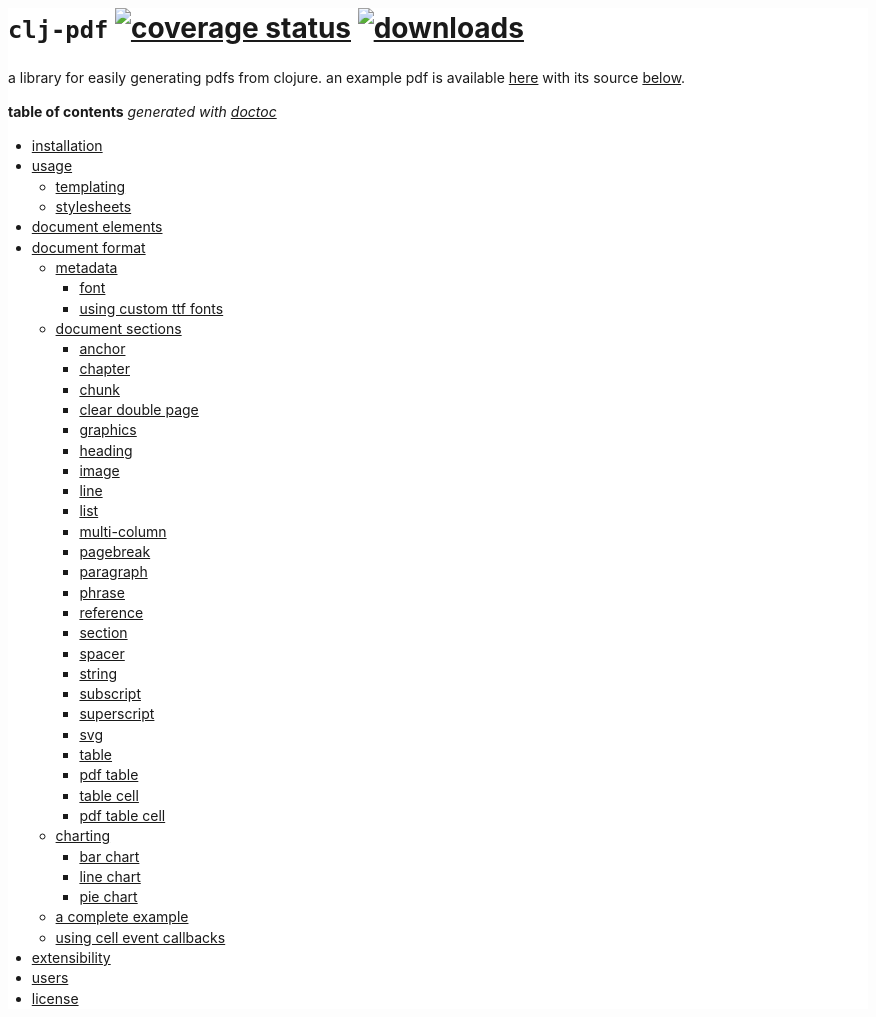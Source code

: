 # `clj-pdf` [![coverage status](https://coveralls.io/repos/yogthos/clj-pdf/badge.svg?branch=master)](https://coveralls.io/r/yogthos/clj-pdf?branch=master) [![downloads](https://jarkeeper.com/yogthos/clj-pdf/downloads.svg)](https://jarkeeper.com/yogthos/clj-pdf)


a library for easily generating pdfs from clojure. an example pdf is available [here](https://github.com/yogthos/clj-pdf/raw/master/example.pdf) with its source [below](#a-complete-example).



**table of contents**  *generated with [doctoc](https://github.com/thlorenz/doctoc)*

  - [installation](#installation)
  - [usage](#usage)
    - [templating](#templating)
    - [stylesheets](#stylesheets)
  - [document elements](#document-elements)
  - [document format](#document-format)
    - [metadata](#metadata)
      - [font](#font)
      - [using custom ttf fonts](#using-custom-ttf-fonts)
    - [document sections](#document-sections)
      - [anchor](#anchor)
      - [chapter](#chapter)
      - [chunk](#chunk)
      - [clear double page](#clear-double-page)
      - [graphics](#graphics)
      - [heading](#heading)
      - [image](#image)
      - [line](#line)
      - [list](#list)
      - [multi-column](#multi-column)
      - [pagebreak](#pagebreak)
      - [paragraph](#paragraph)
      - [phrase](#phrase)
      - [reference](#reference)
      - [section](#section)
      - [spacer](#spacer)
      - [string](#string)
      - [subscript](#subscript)
      - [superscript](#superscript)
      - [svg](#svg)
      - [table](#table)
      - [pdf table](#pdf-table)
      - [table cell](#table-cell)
      - [pdf table cell](#pdf-table-cell)
    - [charting](#charting)
      - [bar chart](#bar-chart)
      - [line chart](#line-chart)
      - [pie chart](#pie-chart)
    - [a complete example](#a-complete-example)
    - [using cell event callbacks](#using-cell-event-callbacks)
  - [extensibility](#extensibility)
- [users](#users)
- [license](#license)
